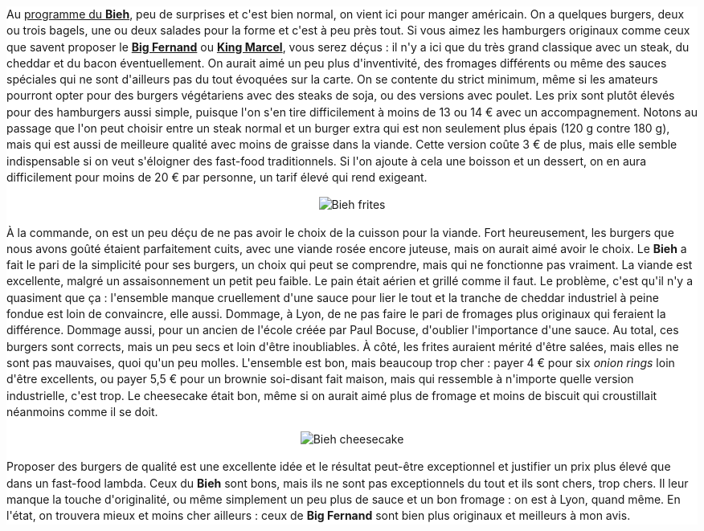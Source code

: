 Au <a href="https://voiretmanger.fr/wp-content/uploads/2014/01/menu_bieh_dec13_bd_ter.pdf">programme du <strong>Bieh</strong></a>, peu de surprises et c'est bien normal, on vient ici pour manger américain. On a quelques burgers, deux ou trois bagels, une ou deux salades pour la forme et c'est à peu près tout. Si vous aimez les hamburgers originaux comme ceux que savent proposer le <a href="https://voiretmanger.fr/big-fernand-lyon/" title="Big Fernand à Lyon"><strong>Big Fernand</strong></a> ou <a href="https://voiretmanger.fr/king-marcel-lyon/" title="King Marcel à Lyon"><strong>King Marcel</strong></a>, vous serez déçus : il n'y a ici que du très grand classique avec un steak, du cheddar et du bacon éventuellement. On aurait aimé un peu plus d'inventivité, des fromages différents ou même des sauces spéciales qui ne sont d'ailleurs pas du tout évoquées sur la carte. On se contente du strict minimum, même si les amateurs pourront opter pour des burgers végétariens avec des steaks de soja, ou des versions avec poulet. Les prix sont plutôt élevés pour des hamburgers aussi simple, puisque l'on s'en tire difficilement à moins de 13 ou 14 € avec un accompagnement. Notons au passage que l'on peut choisir entre un steak normal et un burger extra qui est non seulement plus épais (120 g contre 180 g), mais qui est aussi de meilleure qualité avec moins de graisse dans la viande. Cette version coûte 3 € de plus, mais elle semble indispensable si on veut s'éloigner des fast-food traditionnels. Si l'on ajoute à cela une boisson et un dessert, on en aura difficilement pour moins de 20 € par personne, un tarif élevé qui rend exigeant. 

<div style="text-align:center;"><img class="aligncenter" src="https://voiretmanger.fr/wp-content/uploads/2014/01/bieh-frites.jpg" alt="Bieh frites" title="bieh-frites.JPG" width="1800" height="1200" /></div>

À la commande, on est un peu déçu de ne pas avoir le choix de la cuisson pour la viande. Fort heureusement, les burgers que nous avons goûté étaient parfaitement cuits, avec une viande rosée encore juteuse, mais on aurait aimé avoir le choix. Le <strong>Bieh</strong> a fait le pari de la simplicité pour ses burgers, un choix qui peut se comprendre, mais qui ne fonctionne pas vraiment. La viande est excellente, malgré un assaisonnement un petit peu faible.  Le pain était aérien et grillé comme il faut. Le problème, c'est qu'il n'y a quasiment que ça : l'ensemble manque cruellement d'une sauce pour lier le tout et la tranche de cheddar industriel à peine fondue est loin de convaincre, elle aussi. Dommage, à Lyon, de ne pas faire le pari de fromages plus originaux qui feraient la différence. Dommage aussi, pour un ancien de l'école créée par Paul Bocuse, d'oublier l'importance d'une sauce. Au total, ces burgers sont corrects, mais un peu secs et loin d'être inoubliables. À côté, les frites auraient mérité d'être salées, mais elles ne sont pas mauvaises, quoi qu'un peu molles. L'ensemble est bon, mais beaucoup trop cher : payer 4 € pour six <em>onion rings</em> loin d'être excellents, ou payer 5,5 € pour un brownie soi-disant fait maison, mais qui ressemble à n'importe quelle version industrielle, c'est trop. Le cheesecake était bon, même si on aurait aimé plus de fromage et moins de biscuit qui croustillait néanmoins comme il se doit.

<div style="text-align:center;"><img class="aligncenter" src="https://voiretmanger.fr/wp-content/uploads/2014/01/bieh-cheesecake.jpg" alt="Bieh cheesecake" title="bieh-cheesecake.JPG" width="1800" height="1200" /></div>

Proposer des burgers de qualité est une excellente idée et le résultat peut-être exceptionnel et justifier un prix plus élevé que dans un fast-food lambda. Ceux du <strong>Bieh</strong> sont bons, mais ils ne sont pas exceptionnels du tout et ils sont chers, trop chers. Il leur manque la touche d'originalité, ou même simplement un peu plus de sauce et un bon fromage : on est à Lyon, quand même. En l'état, on trouvera mieux et moins cher ailleurs : ceux de <strong>Big Fernand</strong> sont bien plus originaux et meilleurs à mon avis.